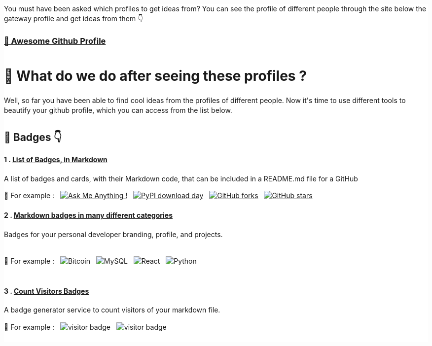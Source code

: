 You must have been asked which profiles to get ideas from? You can see the profile of different people through the site below the gateway profile and get ideas from them 👇

### [🔗 Awesome Github Profile ](https://zzetao.github.io/awesome-github-profile/)

# 🚩 What do we do after seeing these profiles ?

Well, so far you have been able to find cool ideas from the profiles of different people. Now it's time to use different tools to beautify your github profile, which you can access from the list below.

## 🧩 Badges 👇

#### 1 . [List of Badges, in Markdown](https://github.com/Naereen/badges)

A list of badges and cards, with their Markdown code, that can be included in a README.md file for a GitHub

📍 For example : &nbsp; [![Ask Me Anything !](https://img.shields.io/badge/Ask%20me-anything-1abc9c.svg)](https://GitHub.com/Naereen/ama) &nbsp; [![PyPI download day](https://img.shields.io/pypi/dd/ansicolortags.svg)](https://pypi.python.org/pypi/ansicolortags/) &nbsp; [![GitHub forks](https://badgen.net/github/forks/Naereen/Strapdown.js/)](https://GitHub.com/Naereen/StrapDown.js/network/) &nbsp; [![GitHub stars](https://img.shields.io/github/stars/Naereen/StrapDown.js.svg?style=social&label=Star&maxAge=2592000)](https://GitHub.com/Naereen/StrapDown.js/stargazers/)

#### 2 . [Markdown badges in many different categories ](https://github.com/Ileriayo/markdown-badges)

Badges for your personal developer branding, profile, and projects.
<br/>
<br/>

📍 For example : &nbsp; ![Bitcoin](https://img.shields.io/badge/Bitcoin-000?style=for-the-badge&logo=bitcoin&logoColor=white) &nbsp; ![MySQL](https://img.shields.io/badge/mysql-%2300f.svg?style=for-the-badge&logo=mysql&logoColor=white) &nbsp; ![React](https://img.shields.io/badge/react-%2320232a.svg?style=for-the-badge&logo=react&logoColor=%2361DAFB) &nbsp; ![Python](https://img.shields.io/badge/python-3670A0?style=for-the-badge&logo=python&logoColor=ffdd54)
<br/>
<br/>

#### 3 . [Count Visitors Badges](https://github.com/jwenjian/visitor-badge)

A badge generator service to count visitors of your markdown file.

📍 For example : &nbsp; ![visitor badge](https://visitor-badge.glitch.me/badge?page_id=jwenjian.visitor-badge) &nbsp; ![visitor badge](https://visitor-badge.glitch.me/badge?page_id=jwenjian.visitor-badge&left_color=red&right_color=green&left_text=HelloVisitors)
<br/>
<br/>
